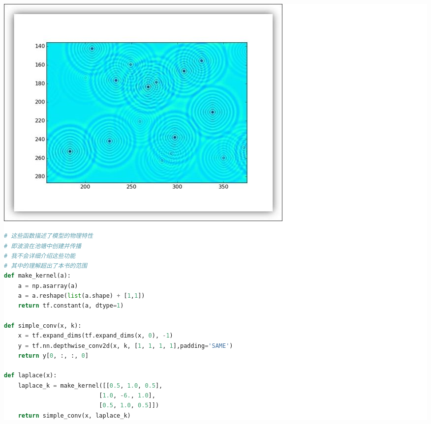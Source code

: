 ![](img/2-11.png)

```py
# 这些函数描述了模型的物理特性
# 即波浪在池塘中创建并传播
# 我不会详细介绍这些功能
# 其中的理解超出了本书的范围
def make_kernel(a): 
    a = np.asarray(a) 
    a = a.reshape(list(a.shape) + [1,1]) 
    return tf.constant(a, dtype=1) 
 
def simple_conv(x, k): 
    x = tf.expand_dims(tf.expand_dims(x, 0), -1) 
    y = tf.nn.depthwise_conv2d(x, k, [1, 1, 1, 1],padding='SAME') 
    return y[0, :, :, 0] 
 
def laplace(x): 
    laplace_k = make_kernel([[0.5, 1.0, 0.5], 
                           [1.0, -6., 1.0], 
                           [0.5, 1.0, 0.5]]) 
    return simple_conv(x, laplace_k)
```
